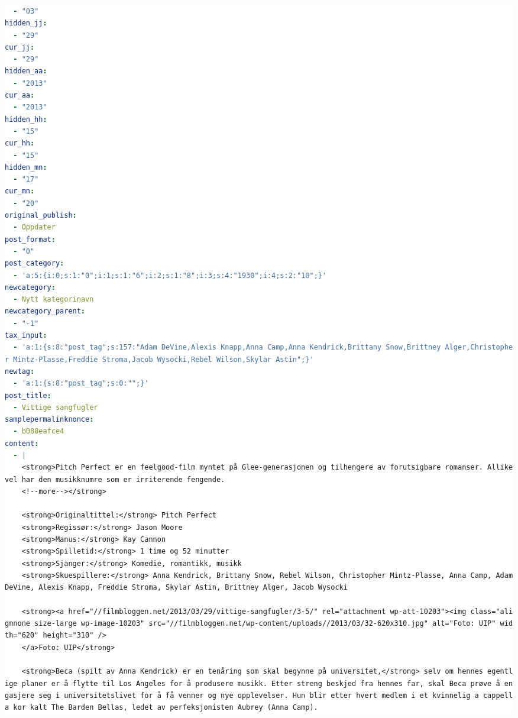```yaml
  - "03"
hidden_jj:
  - "29"
cur_jj:
  - "29"
hidden_aa:
  - "2013"
cur_aa:
  - "2013"
hidden_hh:
  - "15"
cur_hh:
  - "15"
hidden_mn:
  - "17"
cur_mn:
  - "20"
original_publish:
  - Oppdater
post_format:
  - "0"
post_category:
  - 'a:5:{i:0;s:1:"0";i:1;s:1:"6";i:2;s:1:"8";i:3;s:4:"1930";i:4;s:2:"10";}'
newcategory:
  - Nytt kategorinavn
newcategory_parent:
  - "-1"
tax_input:
  - 'a:1:{s:8:"post_tag";s:157:"Adam DeVine,Alexis Knapp,Anna Camp,Anna Kendrick,Brittany Snow,Brittney Alger,Christopher Mintz-Plasse,Freddie Stroma,Jacob Wysocki,Rebel Wilson,Skylar Astin";}'
newtag:
  - 'a:1:{s:8:"post_tag";s:0:"";}'
post_title:
  - Vittige sangfugler
samplepermalinknonce:
  - b088eafce4
content:
  - |
    <strong>Pitch Perfect er en feelgood-film myntet på Glee-generasjonen og tilhengere av forutsigbare romanser. Allikevel har den musikknumre som er irriterende fengende.
    <!--more--></strong>

    <strong>Originaltittel:</strong> Pitch Perfect
    <strong>Regissør:</strong> Jason Moore
    <strong>Manus:</strong> Kay Cannon
    <strong>Spilletid:</strong> 1 time og 52 minutter
    <strong>Sjanger:</strong> Komedie, romantikk, musikk
    <strong>Skuespillere:</strong> Anna Kendrick, Brittany Snow, Rebel Wilson, Christopher Mintz-Plasse, Anna Camp, Adam DeVine, Alexis Knapp, Freddie Stroma, Skylar Astin, Brittney Alger, Jacob Wysocki

    <strong><a href="//filmbloggen.net/2013/03/29/vittige-sangfugler/3-5/" rel="attachment wp-att-10203"><img class="alignnone size-large wp-image-10203" src="//filmbloggen.net/wp-content/uploads//2013/03/32-620x310.jpg" alt="Foto: UIP" width="620" height="310" />
    </a>Foto: UIP</strong>

    <strong>Beca (spilt av Anna Kendrick) er en tenåring som skal begynne på universitet,</strong> selv om hennes egentlige planer er å flytte til Los Angeles for å produsere musikk. Etter streng beskjed fra hennes far, skal Beca prøve å engasjere seg i universitetslivet for å få venner og nye opplevelser. Hun blir etter hvert medlem i et kvinnelig a cappella kor kalt The Barden Bellas, ledet av perfeksjonisten Aubrey (Anna Camp).

```